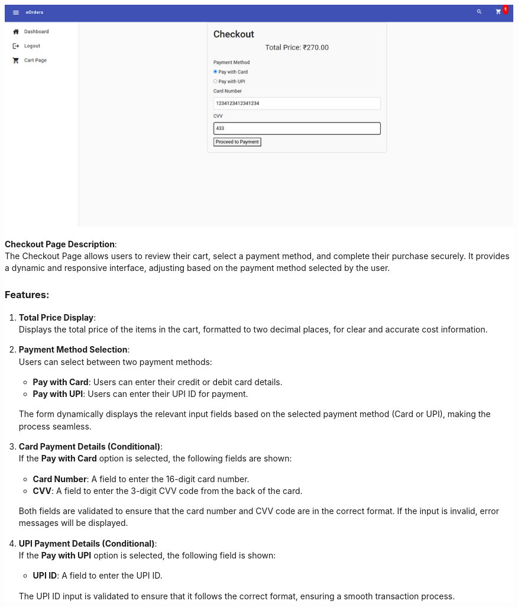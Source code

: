 ![Checkout Page Image](src/assets/checkout.png)

**Checkout Page Description**:  
The Checkout Page allows users to review their cart, select a payment method, and complete their purchase securely. It provides a dynamic and responsive interface, adjusting based on the payment method selected by the user.

### **Features**:

1. **Total Price Display**:  
   Displays the total price of the items in the cart, formatted to two decimal places, for clear and accurate cost information.

2. **Payment Method Selection**:  
   Users can select between two payment methods:
   - **Pay with Card**: Users can enter their credit or debit card details.
   - **Pay with UPI**: Users can enter their UPI ID for payment.
   
   The form dynamically displays the relevant input fields based on the selected payment method (Card or UPI), making the process seamless.

3. **Card Payment Details (Conditional)**:  
   If the **Pay with Card** option is selected, the following fields are shown:
   - **Card Number**: A field to enter the 16-digit card number.
   - **CVV**: A field to enter the 3-digit CVV code from the back of the card.
   
   Both fields are validated to ensure that the card number and CVV code are in the correct format. If the input is invalid, error messages will be displayed.

4. **UPI Payment Details (Conditional)**:  
   If the **Pay with UPI** option is selected, the following field is shown:
   - **UPI ID**: A field to enter the UPI ID.
   
   The UPI ID input is validated to ensure that it follows the correct format, ensuring a smooth transaction process.
